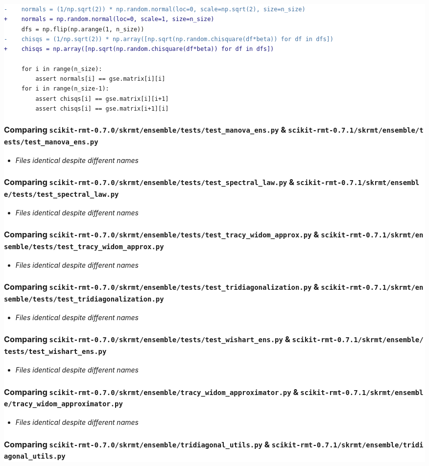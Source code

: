 ```diff
-    normals = (1/np.sqrt(2)) * np.random.normal(loc=0, scale=np.sqrt(2), size=n_size)
+    normals = np.random.normal(loc=0, scale=1, size=n_size)
     dfs = np.flip(np.arange(1, n_size))
-    chisqs = (1/np.sqrt(2)) * np.array([np.sqrt(np.random.chisquare(df*beta)) for df in dfs])
+    chisqs = np.array([np.sqrt(np.random.chisquare(df*beta)) for df in dfs])
 
     for i in range(n_size):
         assert normals[i] == gse.matrix[i][i]
     for i in range(n_size-1):
         assert chisqs[i] == gse.matrix[i][i+1]
         assert chisqs[i] == gse.matrix[i+1][i]
```

### Comparing `scikit-rmt-0.7.0/skrmt/ensemble/tests/test_manova_ens.py` & `scikit-rmt-0.7.1/skrmt/ensemble/tests/test_manova_ens.py`

 * *Files identical despite different names*

### Comparing `scikit-rmt-0.7.0/skrmt/ensemble/tests/test_spectral_law.py` & `scikit-rmt-0.7.1/skrmt/ensemble/tests/test_spectral_law.py`

 * *Files identical despite different names*

### Comparing `scikit-rmt-0.7.0/skrmt/ensemble/tests/test_tracy_widom_approx.py` & `scikit-rmt-0.7.1/skrmt/ensemble/tests/test_tracy_widom_approx.py`

 * *Files identical despite different names*

### Comparing `scikit-rmt-0.7.0/skrmt/ensemble/tests/test_tridiagonalization.py` & `scikit-rmt-0.7.1/skrmt/ensemble/tests/test_tridiagonalization.py`

 * *Files identical despite different names*

### Comparing `scikit-rmt-0.7.0/skrmt/ensemble/tests/test_wishart_ens.py` & `scikit-rmt-0.7.1/skrmt/ensemble/tests/test_wishart_ens.py`

 * *Files identical despite different names*

### Comparing `scikit-rmt-0.7.0/skrmt/ensemble/tracy_widom_approximator.py` & `scikit-rmt-0.7.1/skrmt/ensemble/tracy_widom_approximator.py`

 * *Files identical despite different names*

### Comparing `scikit-rmt-0.7.0/skrmt/ensemble/tridiagonal_utils.py` & `scikit-rmt-0.7.1/skrmt/ensemble/tridiagonal_utils.py`
